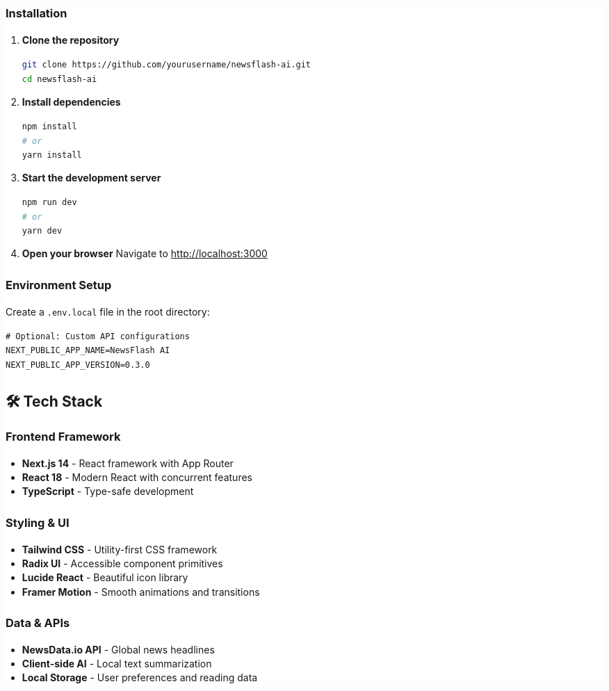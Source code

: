 ### Installation

1. **Clone the repository**
   ```bash
   git clone https://github.com/yourusername/newsflash-ai.git
   cd newsflash-ai
   ```

2. **Install dependencies**
   ```bash
   npm install
   # or
   yarn install
   ```

3. **Start the development server**
   ```bash
   npm run dev
   # or
   yarn dev
   ```

4. **Open your browser**
   Navigate to [http://localhost:3000](http://localhost:3000)

### Environment Setup

Create a `.env.local` file in the root directory:

```env
# Optional: Custom API configurations
NEXT_PUBLIC_APP_NAME=NewsFlash AI
NEXT_PUBLIC_APP_VERSION=0.3.0
```

## 🛠️ Tech Stack

### **Frontend Framework**
- **Next.js 14** - React framework with App Router
- **React 18** - Modern React with concurrent features
- **TypeScript** - Type-safe development

### **Styling & UI**
- **Tailwind CSS** - Utility-first CSS framework
- **Radix UI** - Accessible component primitives
- **Lucide React** - Beautiful icon library
- **Framer Motion** - Smooth animations and transitions

### **Data & APIs**
- **NewsData.io API** - Global news headlines
- **Client-side AI** - Local text summarization
- **Local Storage** - User preferences and reading data
